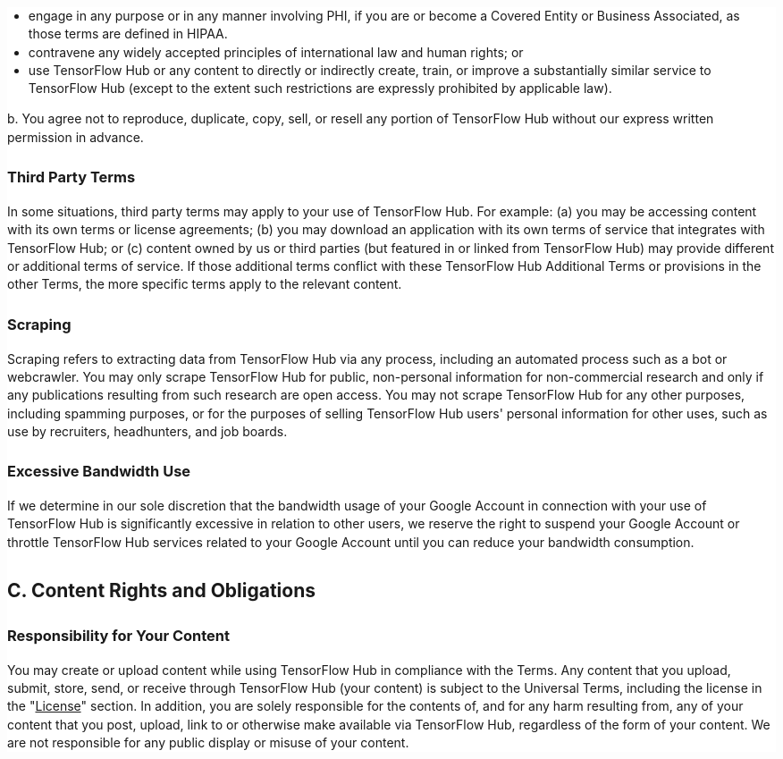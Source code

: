   -   engage in any purpose or in any manner involving PHI, if you are or
        become a Covered Entity or Business Associated, as those terms are
        defined in HIPAA.
  -   contravene any widely accepted principles of international law and human
        rights; or
   -   use TensorFlow Hub or any content to directly or indirectly create,
        train, or improve a substantially similar service to TensorFlow Hub
        (except to the extent such restrictions are expressly prohibited by
        applicable law).

b.  You agree not to reproduce, duplicate, copy, sell, or resell any portion of
    TensorFlow Hub without our express written permission in advance.

### Third Party Terms

In some situations, third party terms may apply to your use of TensorFlow Hub.
For example: (a) you may be accessing content with its own terms or license
agreements; (b) you may download an application with its own terms of service
that integrates with TensorFlow Hub; or (c) content owned by us or third parties
(but featured in or linked from TensorFlow Hub) may provide different or
additional terms of service. If those additional terms conflict with these
TensorFlow Hub Additional Terms or provisions in the other Terms, the more
specific terms apply to the relevant content.

### Scraping

Scraping refers to extracting data from TensorFlow Hub via any process,
including an automated process such as a bot or webcrawler. You may only scrape
TensorFlow Hub for public, non-personal information for non-commercial research
and only if any publications resulting from such research are open access. You
may not scrape TensorFlow Hub for any other purposes, including spamming
purposes, or for the purposes of selling TensorFlow Hub users' personal
information for other uses, such as use by recruiters, headhunters, and job
boards.

### Excessive Bandwidth Use

If we determine in our sole discretion that the bandwidth usage of your Google
Account in connection with your use of TensorFlow Hub is significantly excessive
in relation to other users, we reserve the right to suspend your Google Account
or throttle TensorFlow Hub services related to your Google Account until you can
reduce your bandwidth consumption.

## C. Content Rights and Obligations

### Responsibility for Your Content

You may create or upload content while using TensorFlow Hub in compliance with
the Terms. Any content that you upload, submit, store, send, or receive through
TensorFlow Hub (your content) is subject to the Universal Terms, including the
license in the "[License](https://policies.google.com/terms#license)" section.
In addition, you are solely responsible for the contents of, and for any harm
resulting from, any of your content that you post, upload, link to or otherwise
make available via TensorFlow Hub, regardless of the form of your content. We
are not responsible for any public display or misuse of your content.

